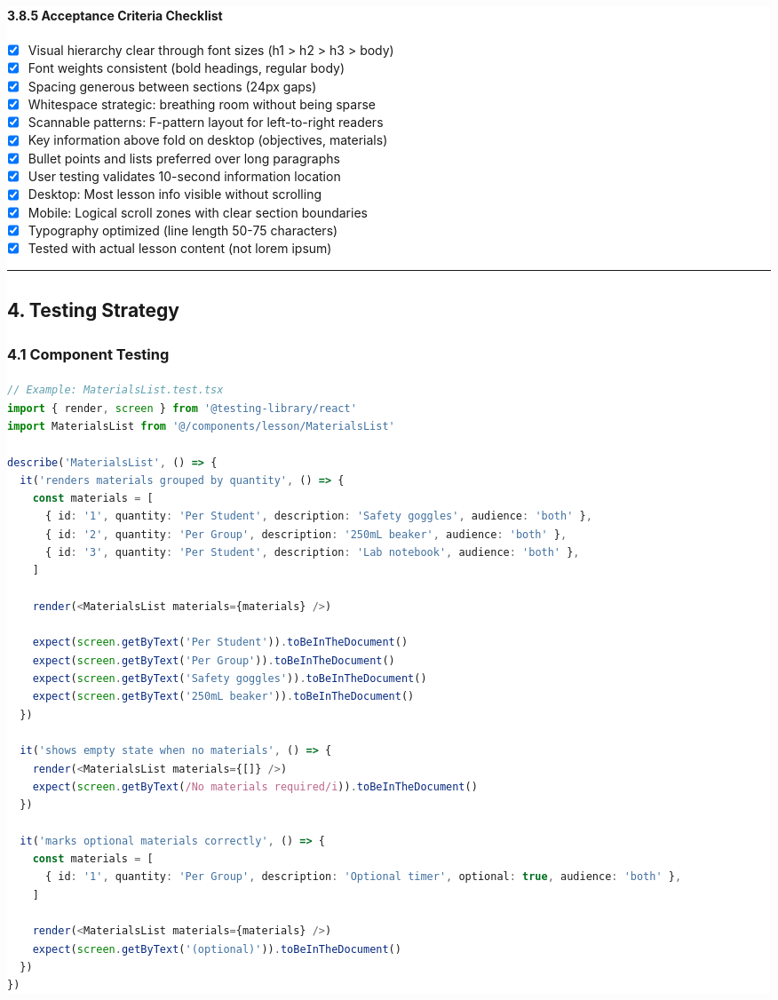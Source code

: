 #### 3.8.5 Acceptance Criteria Checklist

- [x] Visual hierarchy clear through font sizes (h1 > h2 > h3 > body)
- [x] Font weights consistent (bold headings, regular body)
- [x] Spacing generous between sections (24px gaps)
- [x] Whitespace strategic: breathing room without being sparse
- [x] Scannable patterns: F-pattern layout for left-to-right readers
- [x] Key information above fold on desktop (objectives, materials)
- [x] Bullet points and lists preferred over long paragraphs
- [x] User testing validates 10-second information location
- [x] Desktop: Most lesson info visible without scrolling
- [x] Mobile: Logical scroll zones with clear section boundaries
- [x] Typography optimized (line length 50-75 characters)
- [x] Tested with actual lesson content (not lorem ipsum)

---

## 4. Testing Strategy

### 4.1 Component Testing

```typescript
// Example: MaterialsList.test.tsx
import { render, screen } from '@testing-library/react'
import MaterialsList from '@/components/lesson/MaterialsList'

describe('MaterialsList', () => {
  it('renders materials grouped by quantity', () => {
    const materials = [
      { id: '1', quantity: 'Per Student', description: 'Safety goggles', audience: 'both' },
      { id: '2', quantity: 'Per Group', description: '250mL beaker', audience: 'both' },
      { id: '3', quantity: 'Per Student', description: 'Lab notebook', audience: 'both' },
    ]

    render(<MaterialsList materials={materials} />)

    expect(screen.getByText('Per Student')).toBeInTheDocument()
    expect(screen.getByText('Per Group')).toBeInTheDocument()
    expect(screen.getByText('Safety goggles')).toBeInTheDocument()
    expect(screen.getByText('250mL beaker')).toBeInTheDocument()
  })

  it('shows empty state when no materials', () => {
    render(<MaterialsList materials={[]} />)
    expect(screen.getByText(/No materials required/i)).toBeInTheDocument()
  })

  it('marks optional materials correctly', () => {
    const materials = [
      { id: '1', quantity: 'Per Group', description: 'Optional timer', optional: true, audience: 'both' },
    ]

    render(<MaterialsList materials={materials} />)
    expect(screen.getByText('(optional)')).toBeInTheDocument()
  })
})
```
